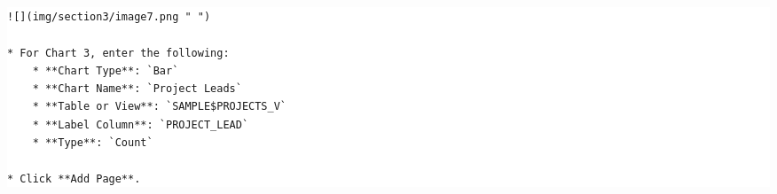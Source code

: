     ![](img/section3/image7.png " ")

    * For Chart 3, enter the following:
        * **Chart Type**: `Bar`
        * **Chart Name**: `Project Leads`
        * **Table or View**: `SAMPLE$PROJECTS_V`
        * **Label Column**: `PROJECT_LEAD`
        * **Type**: `Count`

    * Click **Add Page**.
